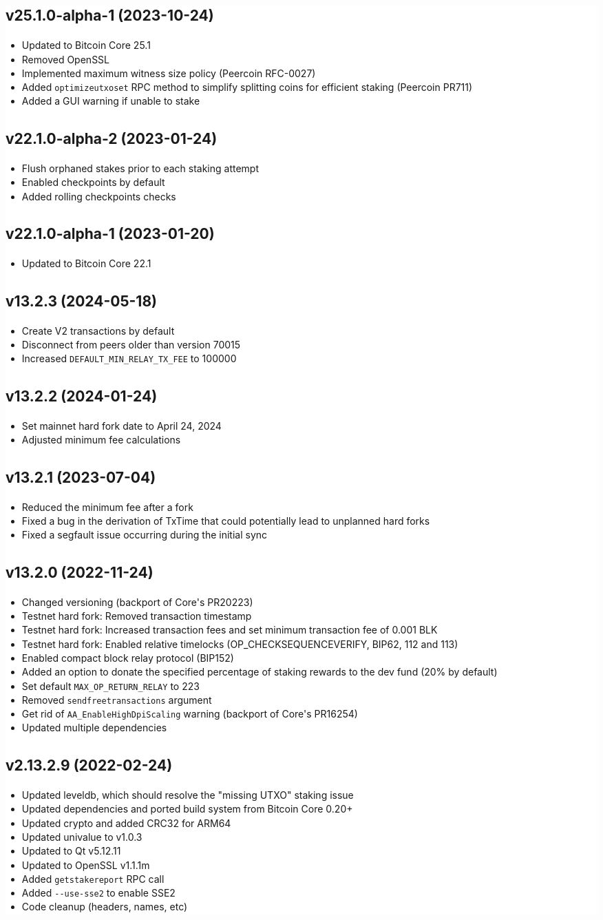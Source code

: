 ## v25.1.0-alpha-1 (2023-10-24)
- Updated to Bitcoin Core 25.1
- Removed OpenSSL
- Implemented maximum witness size policy (Peercoin RFC-0027)
- Added `optimizeutxoset` RPC method to simplify splitting coins for efficient staking (Peercoin PR711)
- Added a GUI warning if unable to stake

## v22.1.0-alpha-2 (2023-01-24)
- Flush orphaned stakes prior to each staking attempt
- Enabled checkpoints by default
- Added rolling checkpoints checks

## v22.1.0-alpha-1 (2023-01-20)
- Updated to Bitcoin Core 22.1

## v13.2.3 (2024-05-18)
- Create V2 transactions by default
- Disconnect from peers older than version 70015
- Increased `DEFAULT_MIN_RELAY_TX_FEE` to 100000

## v13.2.2 (2024-01-24)
- Set mainnet hard fork date to April 24, 2024
- Adjusted minimum fee calculations

## v13.2.1 (2023-07-04)
- Reduced the minimum fee after a fork
- Fixed a bug in the derivation of TxTime that could potentially lead to unplanned hard forks
- Fixed a segfault issue occurring during the initial sync

## v13.2.0 (2022-11-24)
- Changed versioning (backport of Core's PR20223)
- Testnet hard fork: Removed transaction timestamp
- Testnet hard fork: Increased transaction fees and set minimum transaction fee of 0.001 BLK
- Testnet hard fork: Enabled relative timelocks (OP_CHECKSEQUENCEVERIFY, BIP62, 112 and 113)
- Enabled compact block relay protocol (BIP152)
- Added an option to donate the specified percentage of staking rewards to the dev fund (20% by default)
- Set default `MAX_OP_RETURN_RELAY` to 223
- Removed `sendfreetransactions` argument
- Get rid of `AA_EnableHighDpiScaling` warning (backport of Core's PR16254)
- Updated multiple dependencies

## v2.13.2.9 (2022-02-24)
- Updated leveldb, which should resolve the "missing UTXO" staking issue
- Updated dependencies and ported build system from Bitcoin Core 0.20+
- Updated crypto and added CRC32 for ARM64
- Updated univalue to v1.0.3
- Updated to Qt v5.12.11
- Updated to OpenSSL v1.1.1m
- Added `getstakereport` RPC call
- Added `--use-sse2` to enable SSE2
- Code cleanup (headers, names, etc)
